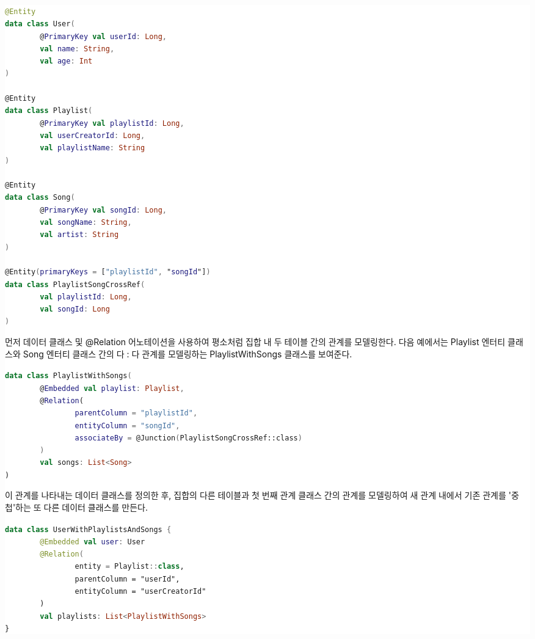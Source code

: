 ```kotlin
@Entity
data class User(
		@PrimaryKey val userId: Long,
		val name: String,
		val age: Int
)

@Entity
data class Playlist(
		@PrimaryKey val playlistId: Long,
		val userCreatorId: Long,
		val playlistName: String
)

@Entity
data class Song(
		@PrimaryKey val songId: Long,
		val songName: String,
		val artist: String
)

@Entity(primaryKeys = ["playlistId", "songId"])
data class PlaylistSongCrossRef(
		val playlistId: Long,
		val songId: Long
)
```

먼저 데이터 클래스 및 @Relation 어노테이션을 사용하여 평소처럼 집합 내 두 테이블 간의 관계를 모델링한다. 다음 예에서는 Playlist 엔터티 클래스와 Song 엔터티 클래스 간의 다 : 다 관계를 모델링하는 PlaylistWithSongs 클래스를 보여준다.

```kotlin
data class PlaylistWithSongs(
		@Embedded val playlist: Playlist,
		@Relation(
				parentColumn = "playlistId",
				entityColumn = "songId",
				associateBy = @Junction(PlaylistSongCrossRef::class)
		)
		val songs: List<Song>
)
```

이 관계를 나타내는 데이터 클래스를 정의한 후, 집합의 다른 테이블과 첫 번째 관계 클래스 간의 관계를 모델링하여 새 관계 내에서 기존 관계를 '중첩'하는 또 다른 데이터 클래스를 만든다.

```kotlin
data class UserWithPlaylistsAndSongs {
		@Embedded val user: User
		@Relation(
				entity = Playlist::class,
				parentColumn = "userId",
				entityColumn = "userCreatorId"
		)
		val playlists: List<PlaylistWithSongs>
}
```
